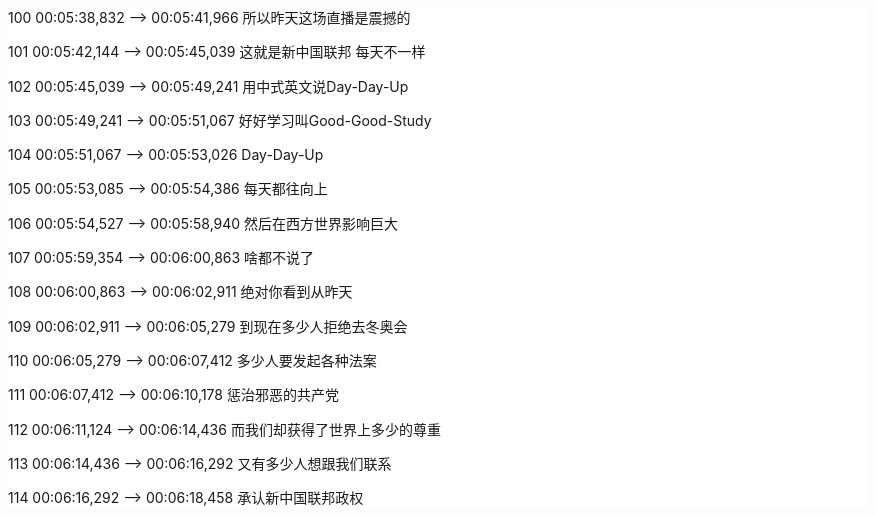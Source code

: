100
00:05:38,832 –&gt; 00:05:41,966
所以昨天这场直播是震撼的
 
101
00:05:42,144 –&gt; 00:05:45,039
这就是新中国联邦 每天不一样
 
102
00:05:45,039 –&gt; 00:05:49,241
用中式英文说Day-Day-Up
 
103
00:05:49,241 –&gt; 00:05:51,067
好好学习叫Good-Good-Study
 
104
00:05:51,067 –&gt; 00:05:53,026
Day-Day-Up
 
105
00:05:53,085 –&gt; 00:05:54,386
每天都往向上
 
106
00:05:54,527 –&gt; 00:05:58,940
然后在西方世界影响巨大
 
107
00:05:59,354 –&gt; 00:06:00,863
啥都不说了
 
108
00:06:00,863 –&gt; 00:06:02,911
绝对你看到从昨天
 
109
00:06:02,911 –&gt; 00:06:05,279
到现在多少人拒绝去冬奥会
 
110
00:06:05,279 –&gt; 00:06:07,412
多少人要发起各种法案
 
111
00:06:07,412 –&gt; 00:06:10,178
惩治邪恶的共产党
 
112
00:06:11,124 –&gt; 00:06:14,436
而我们却获得了世界上多少的尊重
 
113
00:06:14,436 –&gt; 00:06:16,292
又有多少人想跟我们联系
 
114
00:06:16,292 –&gt; 00:06:18,458
承认新中国联邦政权
 
